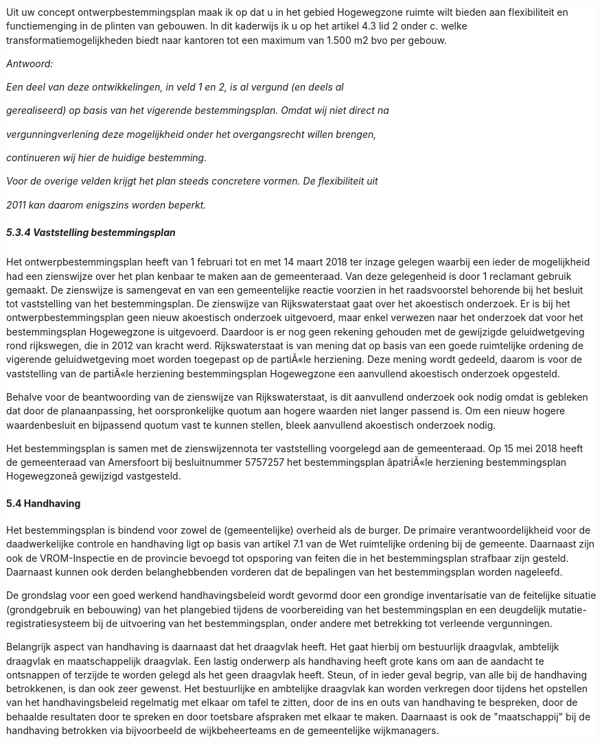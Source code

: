 Uit uw concept ontwerpbestemmingsplan maak ik op dat u in het gebied Hogewegzone ruimte wilt bieden aan flexibiliteit en functiemenging in de plinten van gebouwen. ln dit kaderwijs ik u op het artikel 4\.3 lid 2 onder c. welke transformatiemogelijkheden biedt naar kantoren tot een maximum van 1\.500 m2 bvo per gebouw.

*Antwoord:*

*Een deel van deze ontwikkelingen, in veld 1 en 2, is al vergund (en deels al*

*gerealiseerd) op basis van het vigerende bestemmingsplan. Omdat wij niet direct na*

*vergunningverlening deze mogelijkheid onder het overgangsrecht willen brengen,*

*continueren wij hier de huidige bestemming.*

*Voor de overige velden krijgt het plan steeds concretere vormen. De flexibiliteit uit*

*2011 kan daarom enigszins worden beperkt.*

##### 5\.3\.4 Vaststelling bestemmingsplan

Het ontwerpbestemmingsplan heeft van 1 februari tot en met 14 maart 2018 ter inzage gelegen waarbij een ieder de mogelijkheid had een zienswijze over het plan kenbaar te maken aan de gemeenteraad. Van deze gelegenheid is door 1 reclamant gebruik gemaakt. De zienswijze is samengevat en van een gemeentelijke reactie voorzien in het raadsvoorstel behorende bij het besluit tot vaststelling van het bestemmingsplan. De zienswijze van Rijkswaterstaat gaat over het akoestisch onderzoek. Er is bij het ontwerpbestemmingsplan geen nieuw akoestisch onderzoek uitgevoerd, maar enkel verwezen naar het onderzoek dat voor het bestemmingsplan Hogewegzone is uitgevoerd. Daardoor is er nog geen rekening gehouden met de gewijzigde geluidwetgeving rond rijkswegen, die in 2012 van kracht werd. Rijkswaterstaat is van mening dat op basis van een goede ruimtelijke ordening de vigerende geluidwetgeving moet worden toegepast op de partiÃ«le herziening. Deze mening wordt gedeeld, daarom is voor de vaststelling van de partiÃ«le herziening bestemmingsplan Hogewegzone een aanvullend akoestisch onderzoek opgesteld.

Behalve voor de beantwoording van de zienswijze van Rijkswaterstaat, is dit aanvullend onderzoek ook nodig omdat is gebleken dat door de planaanpassing, het oorspronkelijke quotum aan hogere waarden niet langer passend is. Om een nieuw hogere waardenbesluit en bijpassend quotum vast te kunnen stellen, bleek aanvullend akoestisch onderzoek nodig.

Het bestemmingsplan is samen met de zienswijzennota ter vaststelling voorgelegd aan de gemeenteraad. Op 15 mei 2018 heeft de gemeenteraad van Amersfoort bij besluitnummer 5757257 het bestemmingsplan âpatriÃ«le herziening bestemmingsplan Hogewegzoneâ gewijzigd vastgesteld.

#### 5\.4 Handhaving

Het bestemmingsplan is bindend voor zowel de (gemeentelijke) overheid als de burger. De primaire verantwoordelijkheid voor de daadwerkelijke controle en handhaving ligt op basis van artikel 7\.1 van de Wet ruimtelijke ordening bij de gemeente. Daarnaast zijn ook de VROM\-Inspectie en de provincie bevoegd tot opsporing van feiten die in het bestemmingsplan strafbaar zijn gesteld. Daarnaast kunnen ook derden belanghebbenden vorderen dat de bepalingen van het bestemmingsplan worden nageleefd.

De grondslag voor een goed werkend handhavingsbeleid wordt gevormd door een grondige inventarisatie van de feitelijke situatie (grondgebruik en bebouwing) van het plangebied tijdens de voorbereiding van het bestemmingsplan en een deugdelijk mutatie\-registratiesysteem bij de uitvoering van het bestemmingsplan, onder andere met betrekking tot verleende vergunningen.

Belangrijk aspect van handhaving is daarnaast dat het draagvlak heeft. Het gaat hierbij om bestuurlijk draagvlak, ambtelijk draagvlak en maatschappelijk draagvlak. Een lastig onderwerp als handhaving heeft grote kans om aan de aandacht te ontsnappen of terzijde te worden gelegd als het geen draagvlak heeft. Steun, of in ieder geval begrip, van alle bij de handhaving betrokkenen, is dan ook zeer gewenst. Het bestuurlijke en ambtelijke draagvlak kan worden verkregen door tijdens het opstellen van het handhavingsbeleid regelmatig met elkaar om tafel te zitten, door de ins en outs van handhaving te bespreken, door de behaalde resultaten door te spreken en door toetsbare afspraken met elkaar te maken. Daarnaast is ook de "maatschappij" bij de handhaving betrokken via bijvoorbeeld de wijkbeheerteams en de gemeentelijke wijkmanagers.

